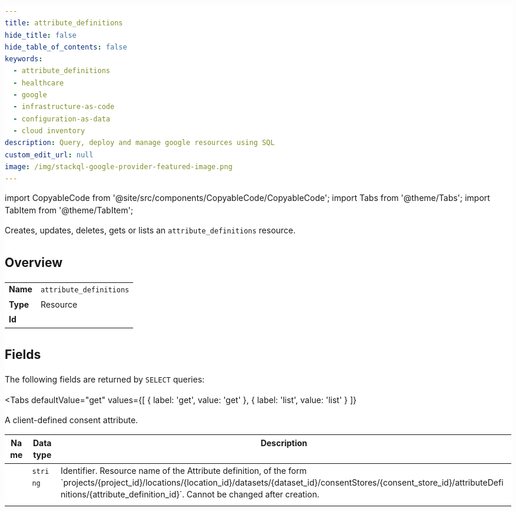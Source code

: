 ```yaml
--- 
title: attribute_definitions
hide_title: false
hide_table_of_contents: false
keywords:
  - attribute_definitions
  - healthcare
  - google
  - infrastructure-as-code
  - configuration-as-data
  - cloud inventory
description: Query, deploy and manage google resources using SQL
custom_edit_url: null
image: /img/stackql-google-provider-featured-image.png
---
```


import CopyableCode from '@site/src/components/CopyableCode/CopyableCode';
import Tabs from '@theme/Tabs';
import TabItem from '@theme/TabItem';

Creates, updates, deletes, gets or lists an <code>attribute_definitions</code> resource.

## Overview
<table><tbody>
<tr><td><b>Name</b></td><td><code>attribute_definitions</code></td></tr>
<tr><td><b>Type</b></td><td>Resource</td></tr>
<tr><td><b>Id</b></td><td><CopyableCode code="google.healthcare.attribute_definitions" /></td></tr>
</tbody></table>

## Fields

The following fields are returned by `SELECT` queries:

<Tabs
    defaultValue="get"
    values={[
        { label: 'get', value: 'get' },
        { label: 'list', value: 'list' }
    ]}
>
<TabItem value="get">

A client-defined consent attribute.

<table>
<thead>
    <tr>
    <th>Name</th>
    <th>Datatype</th>
    <th>Description</th>
    </tr>
</thead>
<tbody>
<tr>
    <td><CopyableCode code="name" /></td>
    <td><code>string</code></td>
    <td>Identifier. Resource name of the Attribute definition, of the form `projects/&#123;project_id&#125;/locations/&#123;location_id&#125;/datasets/&#123;dataset_id&#125;/consentStores/&#123;consent_store_id&#125;/attributeDefinitions/&#123;attribute_definition_id&#125;`. Cannot be changed after creation.</td>
</tr>
<tr>
    <td><CopyableCode code="allowedValues" /></td>